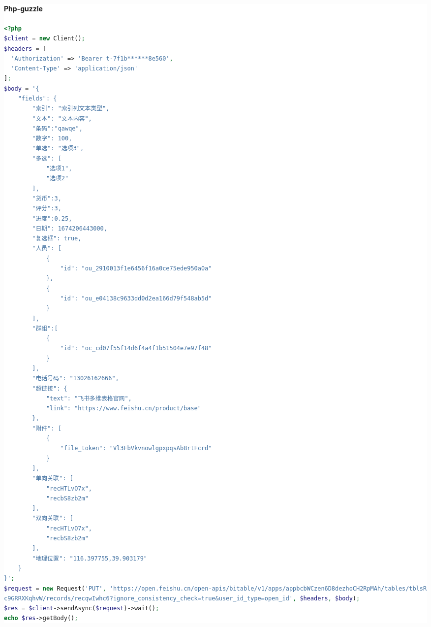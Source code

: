 #### Php-guzzle

```php
<?php
$client = new Client();
$headers = [
  'Authorization' => 'Bearer t-7f1b******8e560',
  'Content-Type' => 'application/json'
];
$body = '{
    "fields": {
        "索引": "索引列文本类型",
        "文本": "文本内容",
        "条码":"qawqe",
        "数字": 100,
        "单选": "选项3",
        "多选": [
            "选项1",
            "选项2"
        ],
        "货币":3,
        "评分":3,
        "进度":0.25,
        "日期": 1674206443000,
        "复选框": true,
        "人员": [
            {
                "id": "ou_2910013f1e6456f16a0ce75ede950a0a"
            },
            {
                "id": "ou_e04138c9633dd0d2ea166d79f548ab5d"
            }
        ],
        "群组":[
            {
                "id": "oc_cd07f55f14d6f4a4f1b51504e7e97f48"
            }
        ],
        "电话号码": "13026162666",
        "超链接": {
            "text": "飞书多维表格官网",
            "link": "https://www.feishu.cn/product/base"
        },
        "附件": [
            {
                "file_token": "Vl3FbVkvnowlgpxpqsAbBrtFcrd"
            }
        ],
        "单向关联": [
            "recHTLvO7x",
            "recbS8zb2m"
        ],
        "双向关联": [
            "recHTLvO7x",
            "recbS8zb2m"
        ],
        "地理位置": "116.397755,39.903179"
    }
}';
$request = new Request('PUT', 'https://open.feishu.cn/open-apis/bitable/v1/apps/appbcbWCzen6D8dezhoCH2RpMAh/tables/tblsRc9GRRXKqhvW/records/recqwIwhc6?ignore_consistency_check=true&user_id_type=open_id', $headers, $body);
$res = $client->sendAsync($request)->wait();
echo $res->getBody();
```